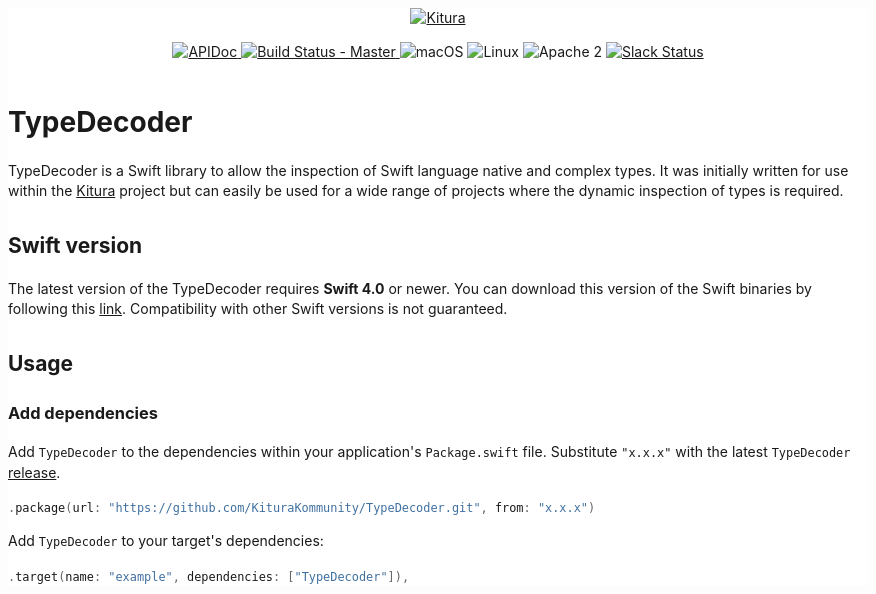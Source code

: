 <p align="center">
    <a href="http://kitura.io/">
        <img src="https://raw.githubusercontent.com/KituraKommunity/Kitura/master/Sources/Kitura/resources/kitura-bird.svg?sanitize=true" height="100" alt="Kitura">
    </a>
</p>

<p align="center">
    <a href="https://ibm-swift.github.io/TypeDecoder/index.html">
    <img src="https://img.shields.io/badge/apidoc-TypeDecoder-1FBCE4.svg?style=flat" alt="APIDoc">
    </a>
    <a href="https://travis-ci.org/KituraKommunity/TypeDecoder">
    <img src="https://travis-ci.org/KituraKommunity/TypeDecoder.svg?branch=master" alt="Build Status - Master">
    </a>
    <img src="https://img.shields.io/badge/os-macOS-green.svg?style=flat" alt="macOS">
    <img src="https://img.shields.io/badge/os-linux-green.svg?style=flat" alt="Linux">
    <img src="https://img.shields.io/badge/license-Apache2-blue.svg?style=flat" alt="Apache 2">
    <a href="http://swift-at-ibm-slack.mybluemix.net/">
    <img src="http://swift-at-ibm-slack.mybluemix.net/badge.svg" alt="Slack Status">
    </a>
</p>

# TypeDecoder

TypeDecoder is a Swift library to allow the inspection of Swift language native and complex types. It was initially written for use within the [Kitura](http://kitura.io) project but can easily be used for a wide range of projects where the dynamic inspection of types is required.

## Swift version
The latest version of the TypeDecoder requires **Swift 4.0** or newer. You can download this version of the Swift binaries by following this [link](https://swift.org/download/). Compatibility with other Swift versions is not guaranteed.

## Usage

### Add dependencies

Add `TypeDecoder` to the dependencies within your application's `Package.swift` file. Substitute `"x.x.x"` with the latest `TypeDecoder` [release](https://github.com/KituraKommunity/TypeDecoder/releases).

```swift
.package(url: "https://github.com/KituraKommunity/TypeDecoder.git", from: "x.x.x")
```
Add `TypeDecoder` to your target's dependencies:

```Swift
.target(name: "example", dependencies: ["TypeDecoder"]),
```
